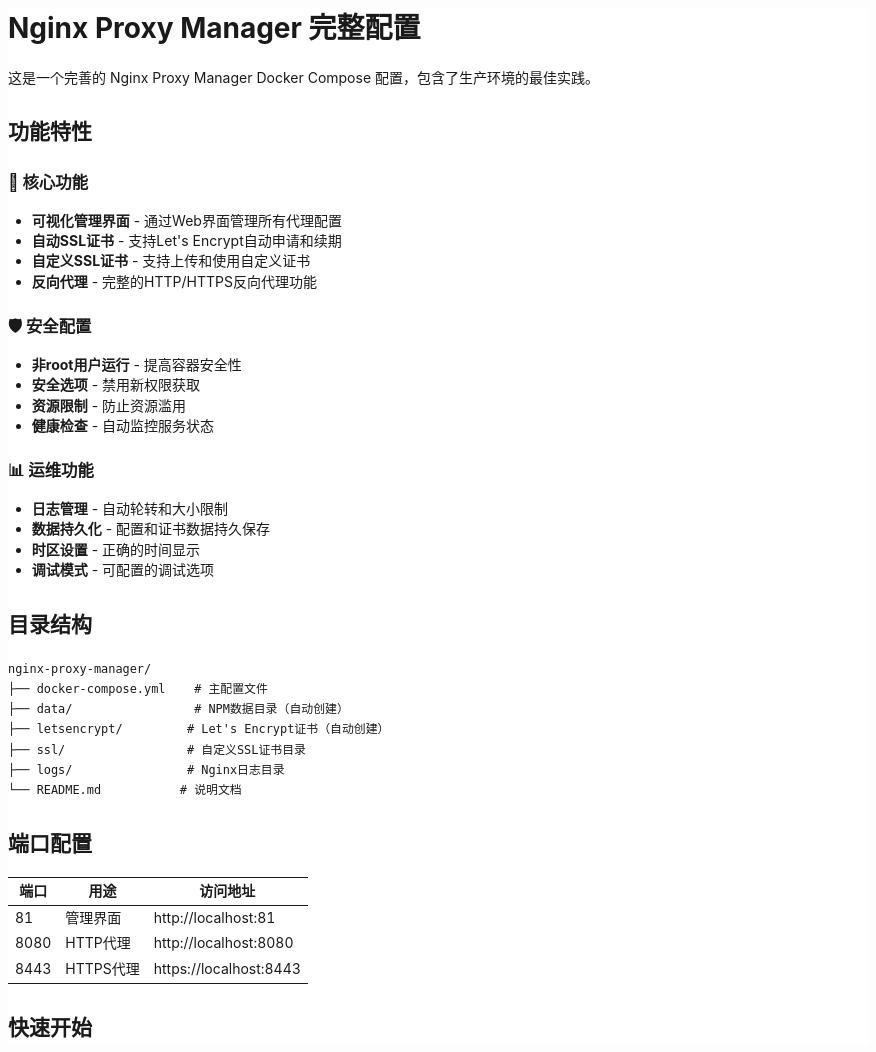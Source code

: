 # Nginx Proxy Manager 完整配置

这是一个完善的 Nginx Proxy Manager Docker Compose 配置，包含了生产环境的最佳实践。

## 功能特性

### 🚀 核心功能
- **可视化管理界面** - 通过Web界面管理所有代理配置
- **自动SSL证书** - 支持Let's Encrypt自动申请和续期
- **自定义SSL证书** - 支持上传和使用自定义证书
- **反向代理** - 完整的HTTP/HTTPS反向代理功能

### 🛡️ 安全配置
- **非root用户运行** - 提高容器安全性
- **安全选项** - 禁用新权限获取
- **资源限制** - 防止资源滥用
- **健康检查** - 自动监控服务状态

### 📊 运维功能
- **日志管理** - 自动轮转和大小限制
- **数据持久化** - 配置和证书数据持久保存
- **时区设置** - 正确的时间显示
- **调试模式** - 可配置的调试选项

## 目录结构

```
nginx-proxy-manager/
├── docker-compose.yml    # 主配置文件
├── data/                 # NPM数据目录（自动创建）
├── letsencrypt/         # Let's Encrypt证书（自动创建）
├── ssl/                 # 自定义SSL证书目录
├── logs/                # Nginx日志目录
└── README.md           # 说明文档
```

## 端口配置

| 端口 | 用途 | 访问地址 |
|------|------|----------|
| 81 | 管理界面 | http://localhost:81 |
| 8080 | HTTP代理 | http://localhost:8080 |
| 8443 | HTTPS代理 | https://localhost:8443 |

## 快速开始
